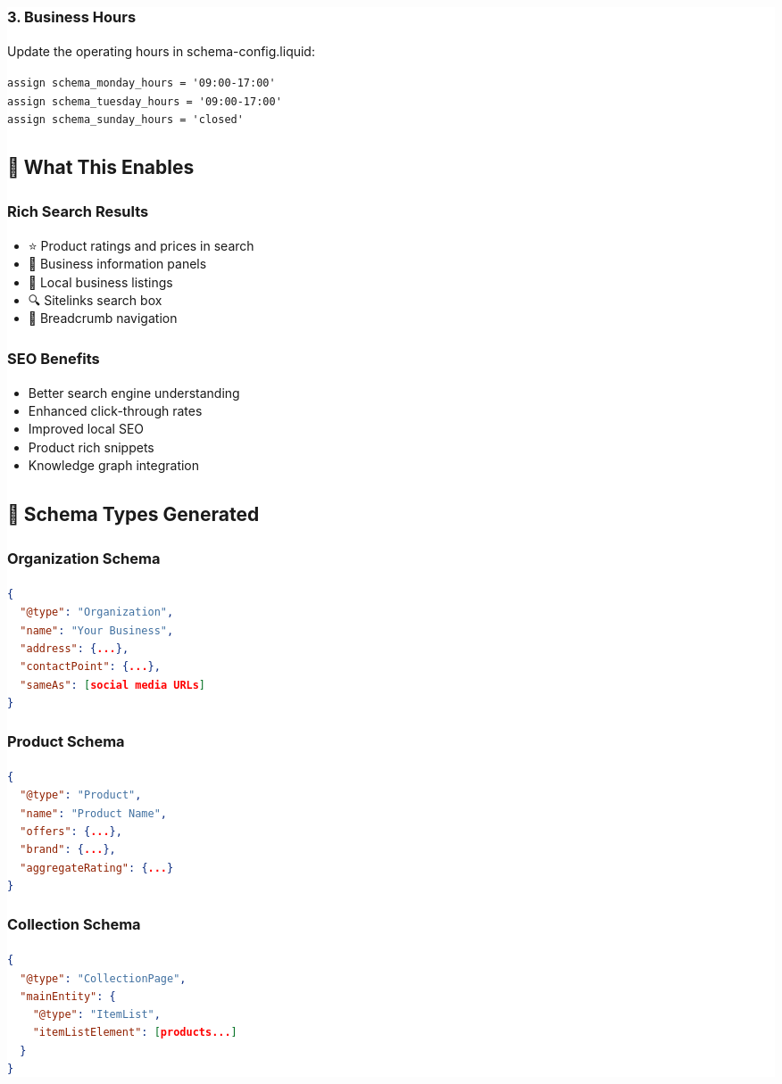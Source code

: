 ### 3. Business Hours
Update the operating hours in schema-config.liquid:
```liquid
assign schema_monday_hours = '09:00-17:00'
assign schema_tuesday_hours = '09:00-17:00'
assign schema_sunday_hours = 'closed'
```

## 🎯 What This Enables

### Rich Search Results
- ⭐ Product ratings and prices in search
- 🏢 Business information panels
- 📍 Local business listings
- 🔍 Sitelinks search box
- 🧭 Breadcrumb navigation

### SEO Benefits
- Better search engine understanding
- Enhanced click-through rates
- Improved local SEO
- Product rich snippets
- Knowledge graph integration

## 🔄 Schema Types Generated

### Organization Schema
```json
{
  "@type": "Organization",
  "name": "Your Business",
  "address": {...},
  "contactPoint": {...},
  "sameAs": [social media URLs]
}
```

### Product Schema  
```json
{
  "@type": "Product",
  "name": "Product Name",
  "offers": {...},
  "brand": {...},
  "aggregateRating": {...}
}
```

### Collection Schema
```json
{
  "@type": "CollectionPage",
  "mainEntity": {
    "@type": "ItemList",
    "itemListElement": [products...]
  }
}
```
